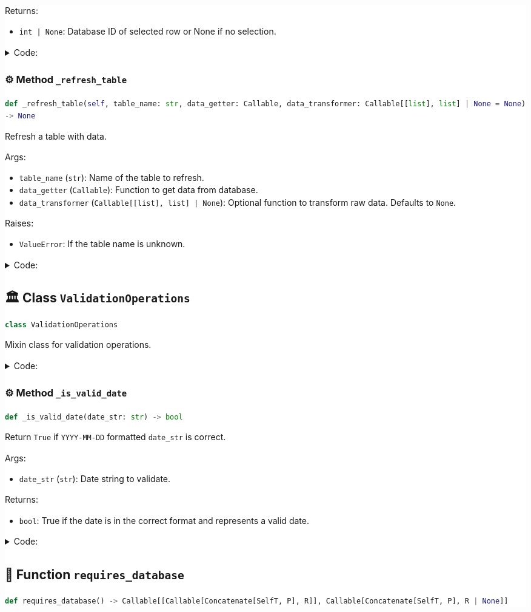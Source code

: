 Returns:

- `int | None`: Database ID of selected row or None if no selection.

<details><summary>Code:</summary></details>

### ⚙️ Method `_refresh_table`

```python
def _refresh_table(self, table_name: str, data_getter: Callable, data_transformer: Callable[[list], list] | None = None) -> None
```

Refresh a table with data.

Args:

- `table_name` (`str`): Name of the table to refresh.
- `data_getter` (`Callable`): Function to get data from database.
- `data_transformer` (`Callable[[list], list] | None`): Optional function to transform raw data.
  Defaults to `None`.

Raises:

- `ValueError`: If the table name is unknown.

<details><summary>Code:</summary></details>

## 🏛️ Class `ValidationOperations`

```python
class ValidationOperations
```

Mixin class for validation operations.

<details><summary>Code:</summary></details>

### ⚙️ Method `_is_valid_date`

```python
def _is_valid_date(date_str: str) -> bool
```

Return `True` if `YYYY-MM-DD` formatted `date_str` is correct.

Args:

- `date_str` (`str`): Date string to validate.

Returns:

- `bool`: True if the date is in the correct format and represents a valid date.

<details><summary>Code:</summary></details>

## 🔧 Function `requires_database`

```python
def requires_database() -> Callable[[Callable[Concatenate[SelfT, P], R]], Callable[Concatenate[SelfT, P], R | None]]
```
